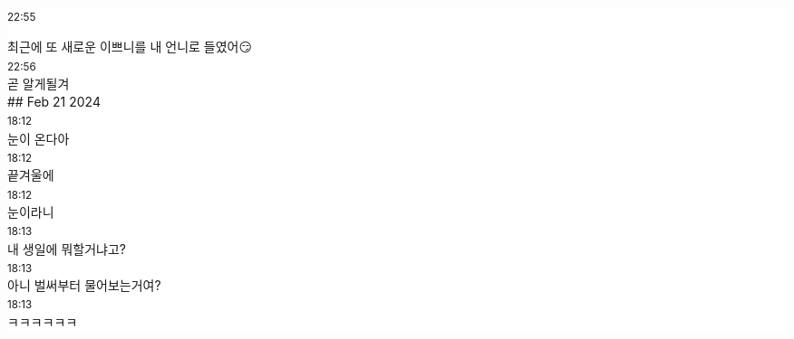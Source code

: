 <small>22:55</small>
</div>
<div markdown="1">
최근에 또 새로운 이쁘니를 내 언니로 들였어😏
</div>
</div>
<div class="message" markdown="1">
<div class="message-date" markdown="1">
<small>22:56</small>
</div>
<div markdown="1">
곧 알게될겨
</div>
</div>
## Feb 21 2024

<div class="message" markdown="1">
<div class="message-date" markdown="1">
<small>18:12</small>
</div>
<div markdown="1">
눈이 온다아
</div>
</div>
<div class="message" markdown="1">
<div class="message-date" markdown="1">
<small>18:12</small>
</div>
<div markdown="1">
끝겨울에
</div>
</div>
<div class="message" markdown="1">
<div class="message-date" markdown="1">
<small>18:12</small>
</div>
<div markdown="1">
눈이라니
</div>
</div>
<div class="message" markdown="1">
<div class="message-date" markdown="1">
<small>18:13</small>
</div>
<div markdown="1">
내 생일에 뭐할거냐고?
</div>
</div>
<div class="message" markdown="1">
<div class="message-date" markdown="1">
<small>18:13</small>
</div>
<div markdown="1">
아니 벌써부터 물어보는거여?
</div>
</div>
<div class="message" markdown="1">
<div class="message-date" markdown="1">
<small>18:13</small>
</div>
<div markdown="1">
ㅋㅋㅋㅋㅋㅋ
</div>
